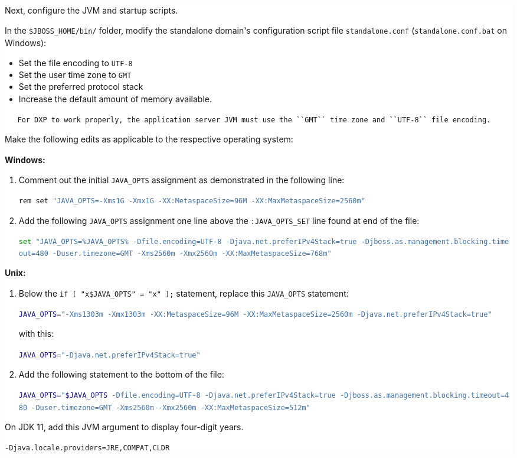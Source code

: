 Next, configure the JVM and startup scripts.

In the `$JBOSS_HOME/bin/` folder, modify the standalone domain's configuration script file `standalone.conf` (`standalone.conf.bat` on Windows):

* Set the file encoding to `UTF-8`
* Set the user time zone to `GMT`
* Set the preferred protocol stack
* Increase the default amount of memory available.

```important::
   For DXP to work properly, the application server JVM must use the ``GMT`` time zone and ``UTF-8`` file encoding.
```

Make the following edits as applicable to the respective operating system:

**Windows:**

1. Comment out the initial `JAVA_OPTS` assignment as demonstrated in the following line:

    ```bash
    rem set "JAVA_OPTS=-Xms1G -Xmx1G -XX:MetaspaceSize=96M -XX:MaxMetaspaceSize=2560m"
    ```

1. Add the following `JAVA_OPTS` assignment one line above the `:JAVA_OPTS_SET` line found at end of the file:

    ```bash
    set "JAVA_OPTS=%JAVA_OPTS% -Dfile.encoding=UTF-8 -Djava.net.preferIPv4Stack=true -Djboss.as.management.blocking.timeout=480 -Duser.timezone=GMT -Xms2560m -Xmx2560m -XX:MaxMetaspaceSize=768m"
    ```

**Unix:**

1. Below the `if [ "x$JAVA_OPTS" = "x" ];` statement, replace this `JAVA_OPTS`
    statement:

    ```bash
    JAVA_OPTS="-Xms1303m -Xmx1303m -XX:MetaspaceSize=96M -XX:MaxMetaspaceSize=2560m -Djava.net.preferIPv4Stack=true"
    ```

    with this:

    ```bash
    JAVA_OPTS="-Djava.net.preferIPv4Stack=true"
    ```

1. Add the following statement to the bottom of the file:

    ```bash
    JAVA_OPTS="$JAVA_OPTS -Dfile.encoding=UTF-8 -Djava.net.preferIPv4Stack=true -Djboss.as.management.blocking.timeout=480 -Duser.timezone=GMT -Xms2560m -Xmx2560m -XX:MaxMetaspaceSize=512m"
    ```

On JDK 11, add this JVM argument to display four-digit years.

```bash
-Djava.locale.providers=JRE,COMPAT,CLDR
```

